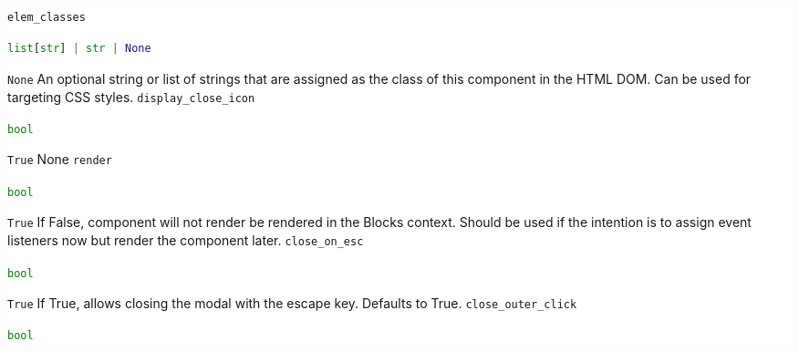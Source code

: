 <tr>
<td align="left"><code>elem_classes</code></td>
<td align="left" style="width: 25%;">

```python
list[str] | str | None
```

</td>
<td align="left"><code>None</code></td>
<td align="left">An optional string or list of strings that are assigned as the class of this component in the HTML DOM. Can be used for targeting CSS styles.</td>
</tr>

<tr>
<td align="left"><code>display_close_icon</code></td>
<td align="left" style="width: 25%;">

```python
bool
```

</td>
<td align="left"><code>True</code></td>
<td align="left">None</td>
</tr>

<tr>
<td align="left"><code>render</code></td>
<td align="left" style="width: 25%;">

```python
bool
```

</td>
<td align="left"><code>True</code></td>
<td align="left">If False, component will not render be rendered in the Blocks context. Should be used if the intention is to assign event listeners now but render the component later.</td>
</tr>

<tr>
<td align="left"><code>close_on_esc</code></td>
<td align="left" style="width: 25%;">

```python
bool
```

</td>
<td align="left"><code>True</code></td>
<td align="left">If True, allows closing the modal with the escape key. Defaults to True.</td>
</tr>

<tr>
<td align="left"><code>close_outer_click</code></td>
<td align="left" style="width: 25%;">

```python
bool
```
